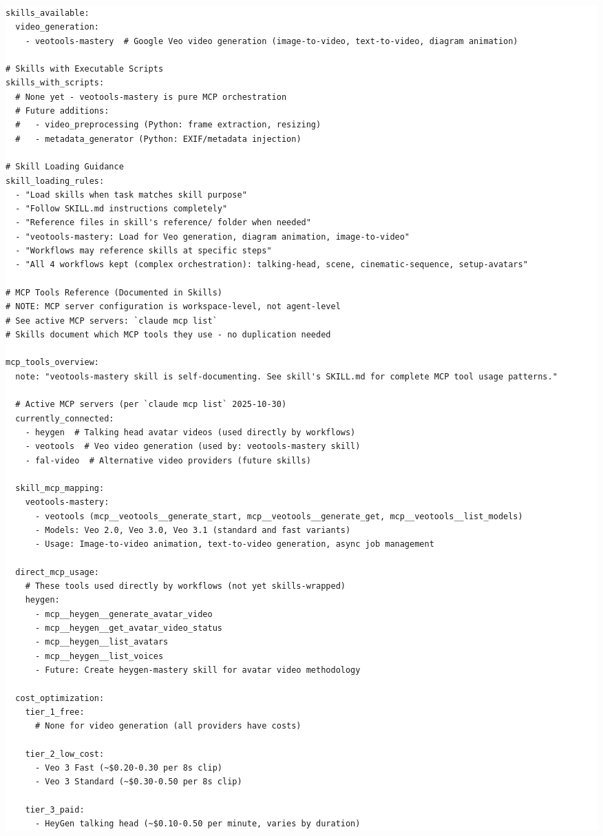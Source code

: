 ```
skills_available:
  video_generation:
    - veotools-mastery  # Google Veo video generation (image-to-video, text-to-video, diagram animation)

# Skills with Executable Scripts
skills_with_scripts:
  # None yet - veotools-mastery is pure MCP orchestration
  # Future additions:
  #   - video_preprocessing (Python: frame extraction, resizing)
  #   - metadata_generator (Python: EXIF/metadata injection)

# Skill Loading Guidance
skill_loading_rules:
  - "Load skills when task matches skill purpose"
  - "Follow SKILL.md instructions completely"
  - "Reference files in skill's reference/ folder when needed"
  - "veotools-mastery: Load for Veo generation, diagram animation, image-to-video"
  - "Workflows may reference skills at specific steps"
  - "All 4 workflows kept (complex orchestration): talking-head, scene, cinematic-sequence, setup-avatars"

# MCP Tools Reference (Documented in Skills)
# NOTE: MCP server configuration is workspace-level, not agent-level
# See active MCP servers: `claude mcp list`
# Skills document which MCP tools they use - no duplication needed

mcp_tools_overview:
  note: "veotools-mastery skill is self-documenting. See skill's SKILL.md for complete MCP tool usage patterns."

  # Active MCP servers (per `claude mcp list` 2025-10-30)
  currently_connected:
    - heygen  # Talking head avatar videos (used directly by workflows)
    - veotools  # Veo video generation (used by: veotools-mastery skill)
    - fal-video  # Alternative video providers (future skills)

  skill_mcp_mapping:
    veotools-mastery:
      - veotools (mcp__veotools__generate_start, mcp__veotools__generate_get, mcp__veotools__list_models)
      - Models: Veo 2.0, Veo 3.0, Veo 3.1 (standard and fast variants)
      - Usage: Image-to-video animation, text-to-video generation, async job management

  direct_mcp_usage:
    # These tools used directly by workflows (not yet skills-wrapped)
    heygen:
      - mcp__heygen__generate_avatar_video
      - mcp__heygen__get_avatar_video_status
      - mcp__heygen__list_avatars
      - mcp__heygen__list_voices
      - Future: Create heygen-mastery skill for avatar video methodology

  cost_optimization:
    tier_1_free:
      # None for video generation (all providers have costs)

    tier_2_low_cost:
      - Veo 3 Fast (~$0.20-0.30 per 8s clip)
      - Veo 3 Standard (~$0.30-0.50 per 8s clip)

    tier_3_paid:
      - HeyGen talking head (~$0.10-0.50 per minute, varies by duration)
```